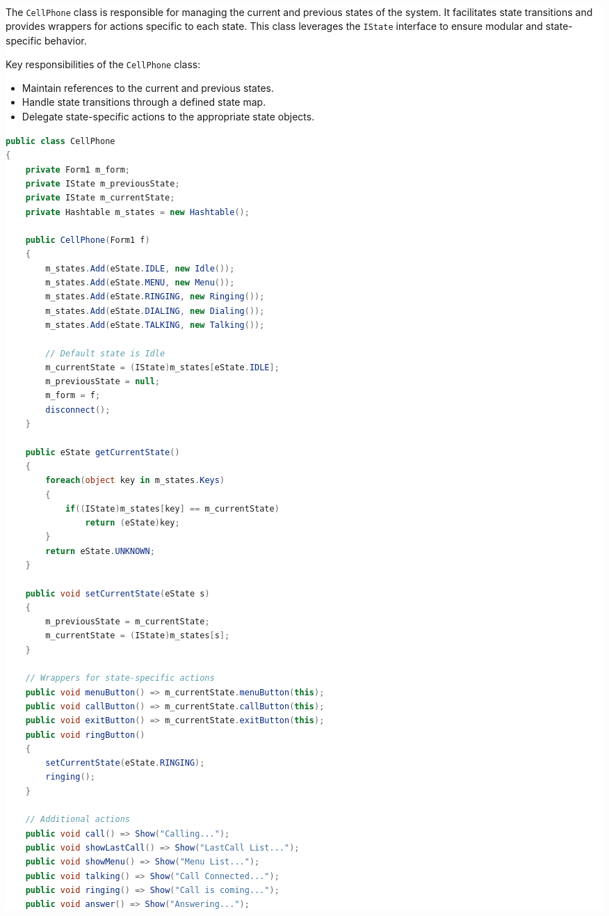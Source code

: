 The `CellPhone` class is responsible for managing the current and previous states of the system. It facilitates state transitions and provides wrappers for actions specific to each state. This class leverages the `IState` interface to ensure modular and state-specific behavior.

Key responsibilities of the `CellPhone` class:
- Maintain references to the current and previous states.
- Handle state transitions through a defined state map.
- Delegate state-specific actions to the appropriate state objects.

```csharp
public class CellPhone
{
    private Form1 m_form; 
    private IState m_previousState;
    private IState m_currentState;
    private Hashtable m_states = new Hashtable();

    public CellPhone(Form1 f)
    {
        m_states.Add(eState.IDLE, new Idle());
        m_states.Add(eState.MENU, new Menu());
        m_states.Add(eState.RINGING, new Ringing());
        m_states.Add(eState.DIALING, new Dialing());
        m_states.Add(eState.TALKING, new Talking());
    
        // Default state is Idle
        m_currentState = (IState)m_states[eState.IDLE]; 
        m_previousState = null; 
        m_form = f;
        disconnect();
    }

    public eState getCurrentState()
    {
        foreach(object key in m_states.Keys)
        {
            if((IState)m_states[key] == m_currentState)
                return (eState)key;
        }    
        return eState.UNKNOWN;
    }

    public void setCurrentState(eState s)
    {
        m_previousState = m_currentState;
        m_currentState = (IState)m_states[s];    
    }

    // Wrappers for state-specific actions
    public void menuButton() => m_currentState.menuButton(this);
    public void callButton() => m_currentState.callButton(this);
    public void exitButton() => m_currentState.exitButton(this);
    public void ringButton()
    {
        setCurrentState(eState.RINGING);
        ringing();
    }

    // Additional actions
    public void call() => Show("Calling...");
    public void showLastCall() => Show("LastCall List...");
    public void showMenu() => Show("Menu List...");
    public void talking() => Show("Call Connected...");
    public void ringing() => Show("Call is coming...");
    public void answer() => Show("Answering...");
```